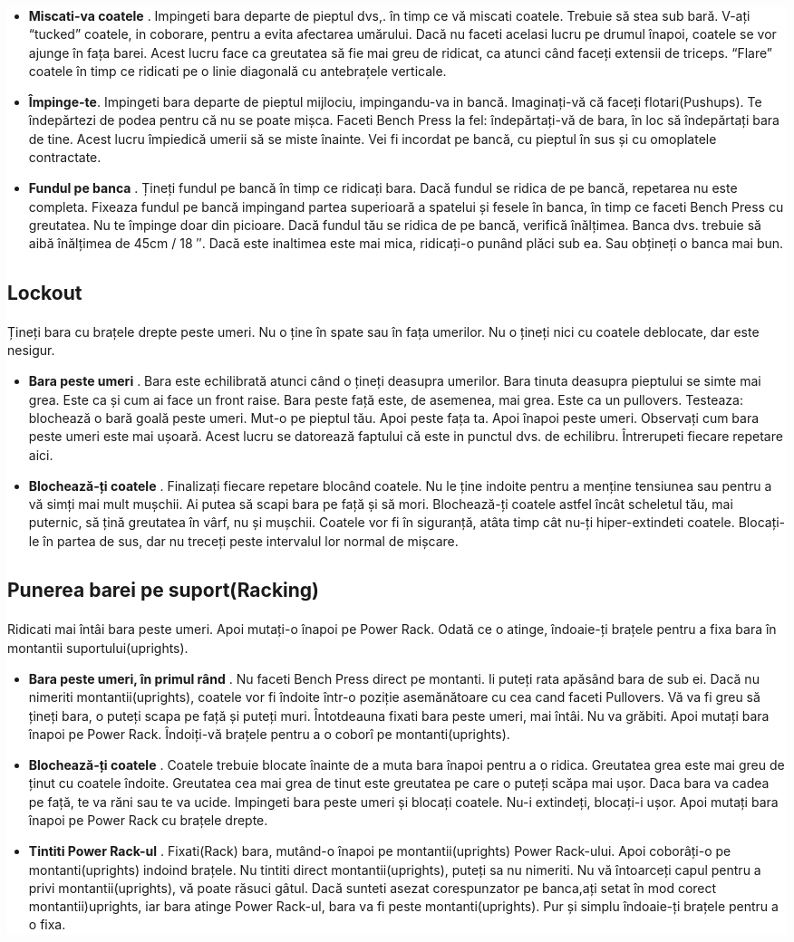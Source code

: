 - **Miscati-va coatele** . Impingeti bara departe de pieptul dvs,. în timp ce vă miscati coatele. Trebuie să stea sub bară. V-ați “tucked” coatele, in coborare, pentru a evita afectarea umărului. Dacă nu faceti acelasi lucru pe drumul înapoi, coatele se vor ajunge în fața barei. Acest lucru face ca greutatea să fie mai greu de ridicat, ca atunci când faceți extensii de triceps. “Flare” coatele în timp ce ridicati pe o linie diagonală cu antebrațele verticale.

- **Împinge-te**. Impingeti bara departe de pieptul mijlociu, impingandu-va in bancă. Imaginați-vă că faceți flotari(Pushups). Te îndepărtezi de podea pentru că nu se poate mișca. Faceti Bench Press la fel: îndepărtați-vă de bara, în loc să îndepărtați bara de tine. Acest lucru împiedică umerii să se miste înainte. Vei fi incordat pe bancă, cu pieptul în sus și cu omoplatele contractate.

- **Fundul pe banca** . Țineți fundul pe bancă în timp ce ridicați bara. Dacă fundul se ridica de pe bancă, repetarea nu este completa. Fixeaza fundul pe bancă impingand partea superioară a spatelui și fesele în banca, în timp ce faceti Bench Press cu greutatea. Nu te împinge doar din picioare. Dacă fundul tău se ridica de pe bancă, verifică înălțimea. Banca dvs. trebuie să aibă înălțimea de 45cm / 18 ″. Dacă este inaltimea este mai mica, ridicați-o punând plăci sub ea. Sau obțineți o banca mai bun.

## Lockout

Țineți bara cu brațele drepte peste umeri. Nu o ține în spate sau în fața umerilor. Nu o țineți nici cu coatele deblocate, dar este nesigur.

- **Bara peste umeri** . Bara este echilibrată atunci când o țineți deasupra umerilor. Bara tinuta deasupra pieptului se simte mai grea. Este ca și cum ai face un front raise. Bara peste față este, de asemenea, mai grea. Este ca un pullovers. Testeaza: blochează o bară goală peste umeri. Mut-o pe pieptul tău. Apoi peste fața ta. Apoi înapoi peste umeri. Observați cum bara peste umeri este mai ușoară. Acest lucru se datorează faptului că este in punctul dvs. de echilibru. Întrerupeti fiecare repetare aici.

- **Blochează-ți coatele** . Finalizați fiecare repetare blocând coatele. Nu le ține indoite pentru a menține tensiunea sau pentru a vă simți mai mult mușchii. Ai putea să scapi bara pe față și să mori. Blochează-ți coatele astfel încât scheletul tău, mai puternic, să țină greutatea în vârf, nu și mușchii. Coatele vor fi în siguranță, atâta timp cât nu-ți hiper-extindeti coatele. Blocați-le în partea de sus, dar nu treceți peste intervalul lor normal de mișcare.

## Punerea barei pe suport(Racking)

Ridicati mai întâi bara peste umeri. Apoi mutați-o înapoi pe Power Rack. Odată ce o atinge, îndoaie-ți brațele pentru a fixa bara în montantii suportului(uprights).

- **Bara peste umeri, în primul rând** . Nu faceti Bench Press direct pe montanti. Ii puteți rata apăsând bara de sub ei. Dacă nu nimeriti montantii(uprights), coatele vor fi îndoite într-o poziție asemănătoare cu cea cand faceti Pullovers. Vă va fi greu să țineți bara, o puteți scapa pe față și puteți muri. Întotdeauna fixati bara peste umeri, mai întâi. Nu va grăbiti. Apoi mutați bara înapoi pe Power Rack. Îndoiți-vă brațele pentru a o coborî pe montanti(uprights).

- **Blochează-ți coatele** . Coatele trebuie blocate înainte de a muta bara înapoi pentru a o ridica. Greutatea grea este mai greu de ținut cu coatele îndoite. Greutatea cea mai grea de tinut este greutatea pe care o puteți scăpa mai ușor. Daca bara va cadea pe față, te va răni sau te va ucide. Impingeti bara peste umeri și blocați coatele. Nu-i extindeți, blocați-i ușor. Apoi mutați bara înapoi pe Power Rack cu brațele drepte.
- **Tintiti Power Rack-ul** . Fixati(Rack) bara, mutând-o înapoi pe montantii(uprights) Power Rack-ului. Apoi coborâți-o pe montanti(uprights) indoind brațele. Nu tintiti direct montantii(uprights), puteți sa nu nimeriti. Nu vă întoarceți capul pentru a privi montantii(uprights), vă poate răsuci gâtul. Dacă sunteti asezat corespunzator pe banca,ați setat în mod corect montantii)uprights, iar bara atinge Power Rack-ul, bara va fi peste montanti(uprights). Pur și simplu îndoaie-ți brațele pentru a o fixa.
